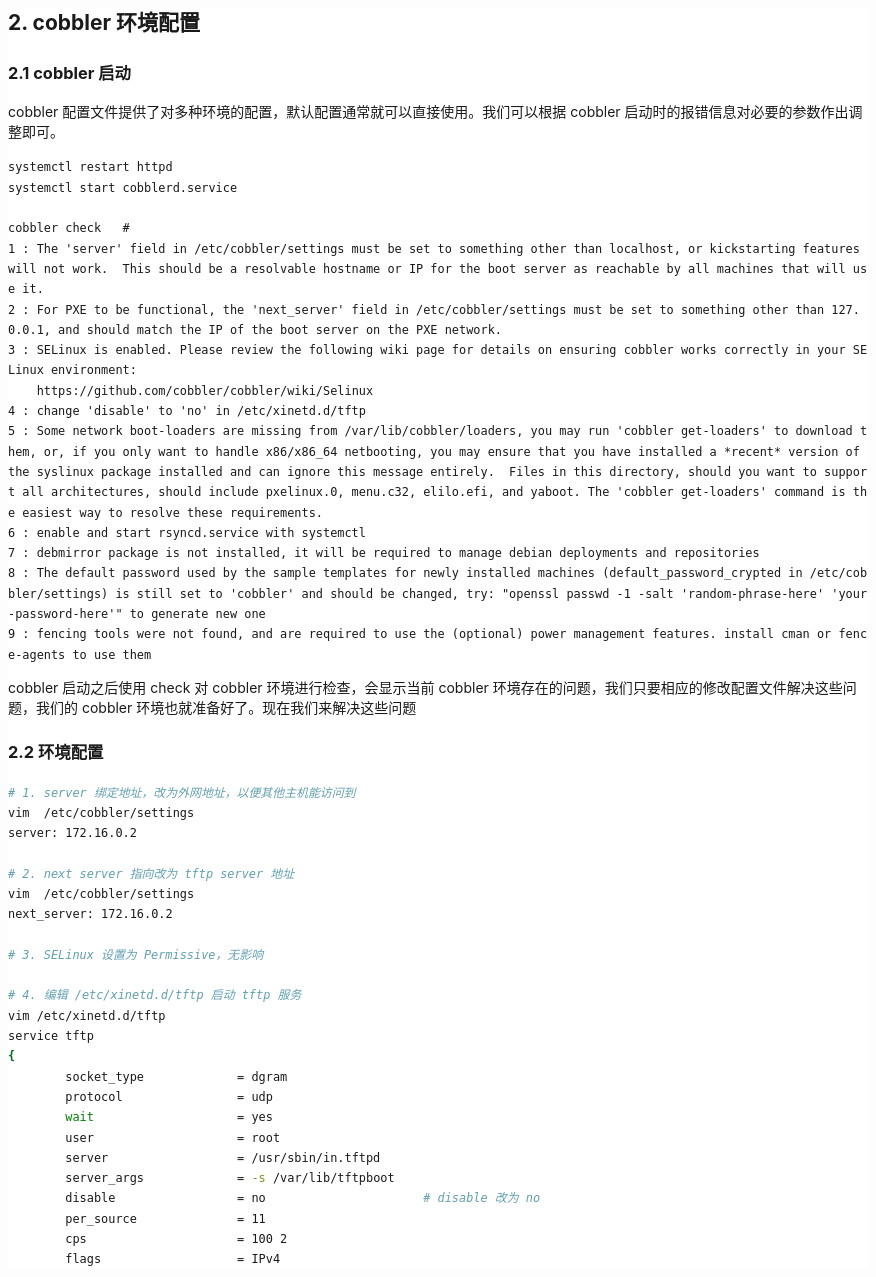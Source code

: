 ## 2. cobbler 环境配置
### 2.1 cobbler 启动
cobbler 配置文件提供了对多种环境的配置，默认配置通常就可以直接使用。我们可以根据 cobbler 启动时的报错信息对必要的参数作出调整即可。

```
systemctl restart httpd
systemctl start cobblerd.service

cobbler check   #
1 : The 'server' field in /etc/cobbler/settings must be set to something other than localhost, or kickstarting features will not work.  This should be a resolvable hostname or IP for the boot server as reachable by all machines that will use it.
2 : For PXE to be functional, the 'next_server' field in /etc/cobbler/settings must be set to something other than 127.0.0.1, and should match the IP of the boot server on the PXE network.
3 : SELinux is enabled. Please review the following wiki page for details on ensuring cobbler works correctly in your SELinux environment:
    https://github.com/cobbler/cobbler/wiki/Selinux
4 : change 'disable' to 'no' in /etc/xinetd.d/tftp
5 : Some network boot-loaders are missing from /var/lib/cobbler/loaders, you may run 'cobbler get-loaders' to download them, or, if you only want to handle x86/x86_64 netbooting, you may ensure that you have installed a *recent* version of the syslinux package installed and can ignore this message entirely.  Files in this directory, should you want to support all architectures, should include pxelinux.0, menu.c32, elilo.efi, and yaboot. The 'cobbler get-loaders' command is the easiest way to resolve these requirements.
6 : enable and start rsyncd.service with systemctl
7 : debmirror package is not installed, it will be required to manage debian deployments and repositories
8 : The default password used by the sample templates for newly installed machines (default_password_crypted in /etc/cobbler/settings) is still set to 'cobbler' and should be changed, try: "openssl passwd -1 -salt 'random-phrase-here' 'your-password-here'" to generate new one
9 : fencing tools were not found, and are required to use the (optional) power management features. install cman or fence-agents to use them
```

cobbler 启动之后使用 check 对 cobbler 环境进行检查，会显示当前 cobbler 环境存在的问题，我们只要相应的修改配置文件解决这些问题，我们的 cobbler 环境也就准备好了。现在我们来解决这些问题

### 2.2 环境配置
```bash
# 1. server 绑定地址，改为外网地址，以便其他主机能访问到
vim  /etc/cobbler/settings
server: 172.16.0.2

# 2. next server 指向改为 tftp server 地址
vim  /etc/cobbler/settings
next_server: 172.16.0.2

# 3. SELinux 设置为 Permissive，无影响

# 4. 编辑 /etc/xinetd.d/tftp 启动 tftp 服务
vim /etc/xinetd.d/tftp
service tftp
{
        socket_type             = dgram
        protocol                = udp
        wait                    = yes
        user                    = root
        server                  = /usr/sbin/in.tftpd
        server_args             = -s /var/lib/tftpboot
        disable                 = no                      # disable 改为 no
        per_source              = 11
        cps                     = 100 2
        flags                   = IPv4
```